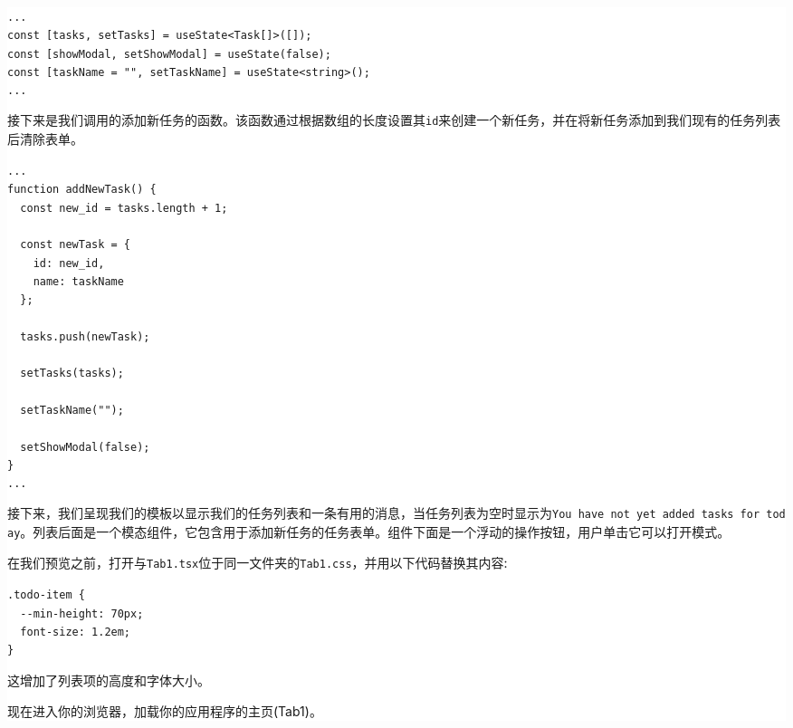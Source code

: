 ```
...
const [tasks, setTasks] = useState<Task[]>([]);
const [showModal, setShowModal] = useState(false);
const [taskName = "", setTaskName] = useState<string>();
... 
```

接下来是我们调用的添加新任务的函数。该函数通过根据数组的长度设置其`id`来创建一个新任务，并在将新任务添加到我们现有的任务列表后清除表单。

```
...
function addNewTask() {
  const new_id = tasks.length + 1;

  const newTask = {
    id: new_id,
    name: taskName
  };

  tasks.push(newTask);

  setTasks(tasks);

  setTaskName("");

  setShowModal(false);
}
... 
```

接下来，我们呈现我们的模板以显示我们的任务列表和一条有用的消息，当任务列表为空时显示为`You have not yet added tasks for today`。列表后面是一个模态组件，它包含用于添加新任务的任务表单。组件下面是一个浮动的操作按钮，用户单击它可以打开模式。

在我们预览之前，打开与`Tab1.tsx`位于同一文件夹的`Tab1.css`，并用以下代码替换其内容:

```
.todo-item {
  --min-height: 70px;
  font-size: 1.2em;
} 
```

这增加了列表项的高度和字体大小。

现在进入你的浏览器，加载你的应用程序的主页(Tab1)。
